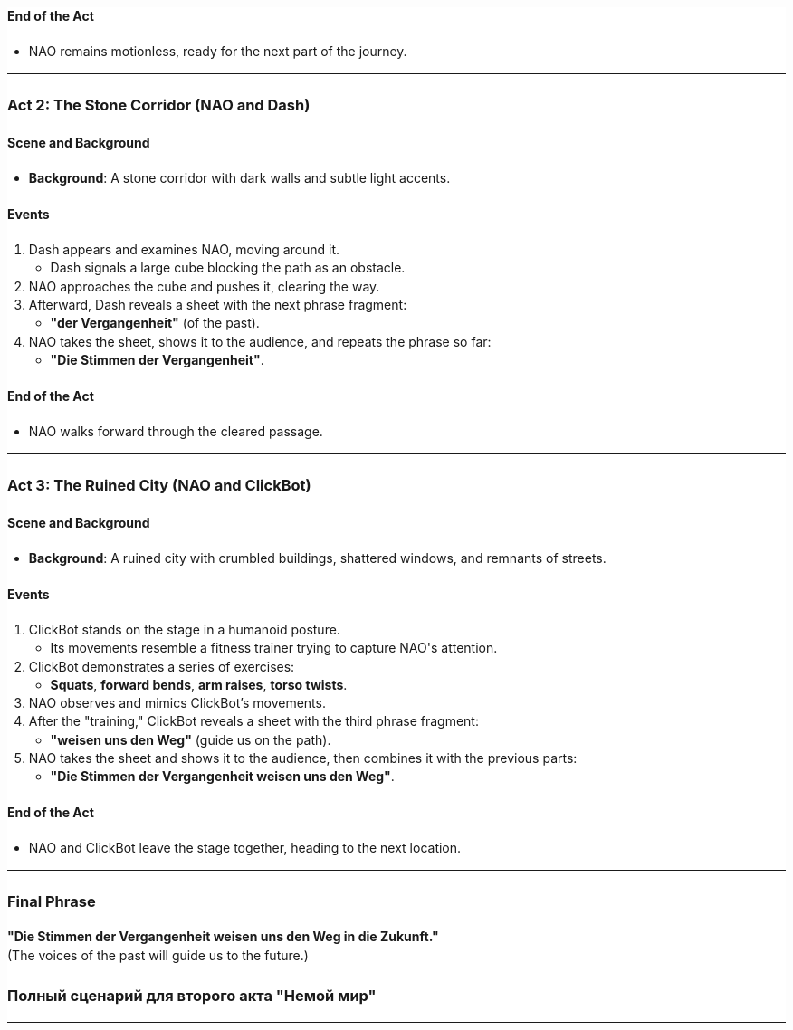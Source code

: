 #### **End of the Act**  
- NAO remains motionless, ready for the next part of the journey.  

---

### **Act 2: The Stone Corridor (NAO and Dash)**

#### **Scene and Background**
- **Background**: A stone corridor with dark walls and subtle light accents.  

#### **Events**
1. Dash appears and examines NAO, moving around it.  
   - Dash signals a large cube blocking the path as an obstacle.  
2. NAO approaches the cube and pushes it, clearing the way.  
3. Afterward, Dash reveals a sheet with the next phrase fragment:  
   - **"der Vergangenheit"** (of the past).  
4. NAO takes the sheet, shows it to the audience, and repeats the phrase so far:  
   - **"Die Stimmen der Vergangenheit"**.  

#### **End of the Act**  
- NAO walks forward through the cleared passage.  

---

### **Act 3: The Ruined City (NAO and ClickBot)**

#### **Scene and Background**
- **Background**: A ruined city with crumbled buildings, shattered windows, and remnants of streets.  

#### **Events**
1. ClickBot stands on the stage in a humanoid posture.  
   - Its movements resemble a fitness trainer trying to capture NAO's attention.  
2. ClickBot demonstrates a series of exercises:  
   - **Squats**, **forward bends**, **arm raises**, **torso twists**.  
3. NAO observes and mimics ClickBot’s movements.  
4. After the "training," ClickBot reveals a sheet with the third phrase fragment:  
   - **"weisen uns den Weg"** (guide us on the path).  
5. NAO takes the sheet and shows it to the audience, then combines it with the previous parts:  
   - **"Die Stimmen der Vergangenheit weisen uns den Weg"**.  

#### **End of the Act**  
- NAO and ClickBot leave the stage together, heading to the next location.  

---

### **Final Phrase**  
**"Die Stimmen der Vergangenheit weisen uns den Weg in die Zukunft."**  
(The voices of the past will guide us to the future.)


### **Полный сценарий для второго акта "Немой мир"**

---
